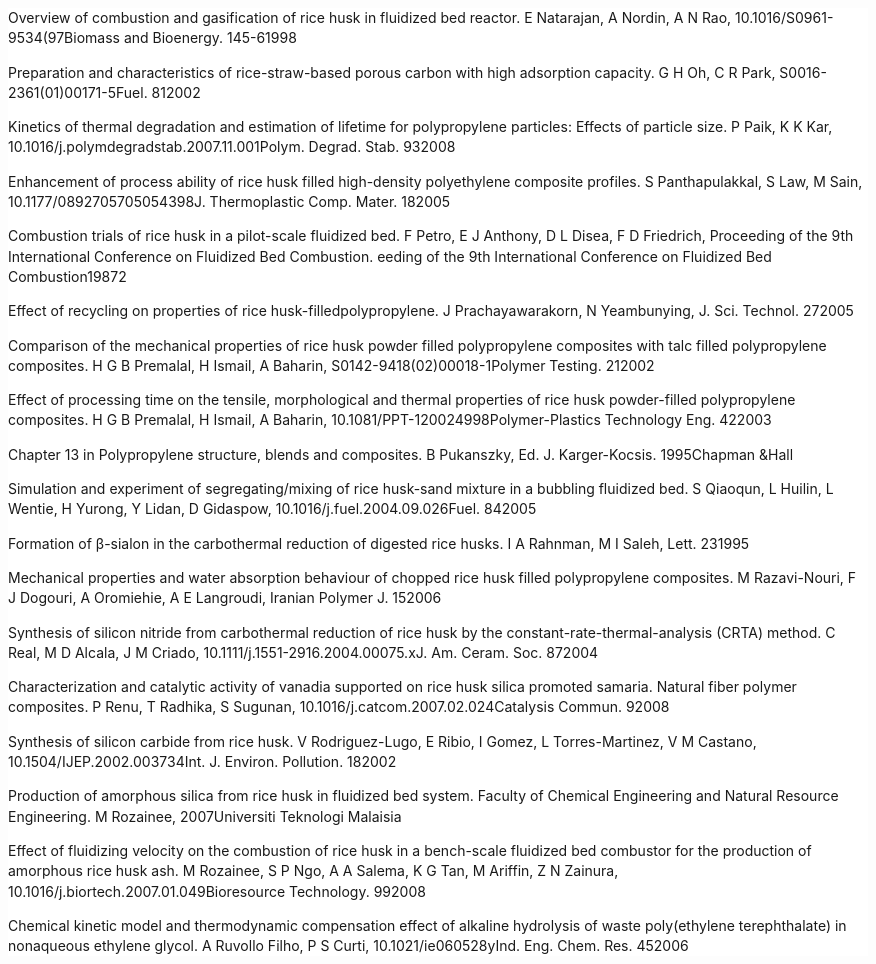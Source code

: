 Overview of combustion and gasification of rice husk in fluidized bed reactor. E Natarajan, A Nordin, A N Rao, 10.1016/S0961-9534(97Biomass and Bioenergy. 145-61998

Preparation and characteristics of rice-straw-based porous carbon with high adsorption capacity. G H Oh, C R Park, S0016-2361(01)00171-5Fuel. 812002

Kinetics of thermal degradation and estimation of lifetime for polypropylene particles: Effects of particle size. P Paik, K K Kar, 10.1016/j.polymdegradstab.2007.11.001Polym. Degrad. Stab. 932008

Enhancement of process ability of rice husk filled high-density polyethylene composite profiles. S Panthapulakkal, S Law, M Sain, 10.1177/0892705705054398J. Thermoplastic Comp. Mater. 182005

Combustion trials of rice husk in a pilot-scale fluidized bed. F Petro, E J Anthony, D L Disea, F D Friedrich, Proceeding of the 9th International Conference on Fluidized Bed Combustion. eeding of the 9th International Conference on Fluidized Bed Combustion19872

Effect of recycling on properties of rice husk-filledpolypropylene. J Prachayawarakorn, N Yeambunying, J. Sci. Technol. 272005

Comparison of the mechanical properties of rice husk powder filled polypropylene composites with talc filled polypropylene composites. H G B Premalal, H Ismail, A Baharin, S0142-9418(02)00018-1Polymer Testing. 212002

Effect of processing time on the tensile, morphological and thermal properties of rice husk powder-filled polypropylene composites. H G B Premalal, H Ismail, A Baharin, 10.1081/PPT-120024998Polymer-Plastics Technology Eng. 422003

Chapter 13 in Polypropylene structure, blends and composites. B Pukanszky, Ed. J. Karger-Kocsis. 1995Chapman &Hall

Simulation and experiment of segregating/mixing of rice husk-sand mixture in a bubbling fluidized bed. S Qiaoqun, L Huilin, L Wentie, H Yurong, Y Lidan, D Gidaspow, 10.1016/j.fuel.2004.09.026Fuel. 842005

Formation of β-sialon in the carbothermal reduction of digested rice husks. I A Rahnman, M I Saleh, Lett. 231995

Mechanical properties and water absorption behaviour of chopped rice husk filled polypropylene composites. M Razavi-Nouri, F J Dogouri, A Oromiehie, A E Langroudi, Iranian Polymer J. 152006

Synthesis of silicon nitride from carbothermal reduction of rice husk by the constant-rate-thermal-analysis (CRTA) method. C Real, M D Alcala, J M Criado, 10.1111/j.1551-2916.2004.00075.xJ. Am. Ceram. Soc. 872004

Characterization and catalytic activity of vanadia supported on rice husk silica promoted samaria. Natural fiber polymer composites. P Renu, T Radhika, S Sugunan, 10.1016/j.catcom.2007.02.024Catalysis Commun. 92008

Synthesis of silicon carbide from rice husk. V Rodriguez-Lugo, E Ribio, I Gomez, L Torres-Martinez, V M Castano, 10.1504/IJEP.2002.003734Int. J. Environ. Pollution. 182002

Production of amorphous silica from rice husk in fluidized bed system. Faculty of Chemical Engineering and Natural Resource Engineering. M Rozainee, 2007Universiti Teknologi Malaisia

Effect of fluidizing velocity on the combustion of rice husk in a bench-scale fluidized bed combustor for the production of amorphous rice husk ash. M Rozainee, S P Ngo, A A Salema, K G Tan, M Ariffin, Z N Zainura, 10.1016/j.biortech.2007.01.049Bioresource Technology. 992008

Chemical kinetic model and thermodynamic compensation effect of alkaline hydrolysis of waste poly(ethylene terephthalate) in nonaqueous ethylene glycol. A Ruvollo Filho, P S Curti, 10.1021/ie060528yInd. Eng. Chem. Res. 452006
